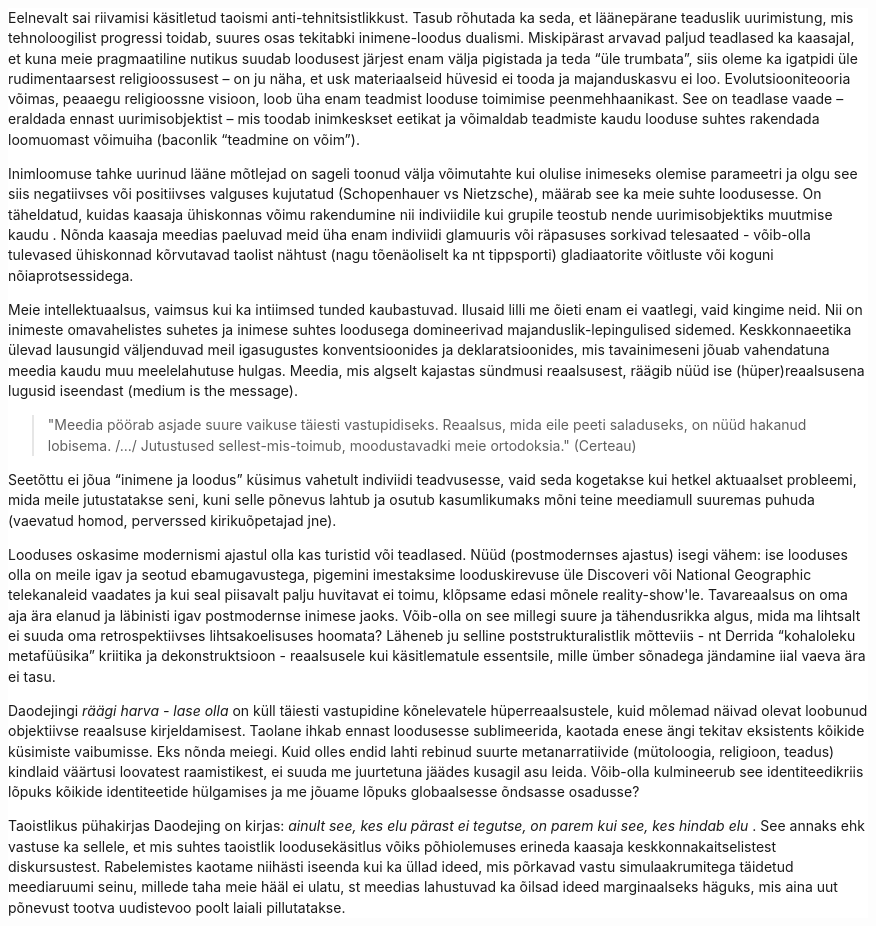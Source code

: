 Eelnevalt sai riivamisi käsitletud taoismi anti-tehnitsistlikkust. Tasub rõhutada ka seda, et läänepärane teaduslik uurimistung, mis tehnoloogilist progressi toidab, suures osas tekitabki inimene-loodus dualismi. Miskipärast arvavad paljud teadlased ka kaasajal, et kuna meie pragmaatiline nutikus suudab loodusest järjest enam välja pigistada ja teda “üle trumbata”, siis oleme ka igatpidi üle rudimentaarsest religioossusest – on ju näha, et usk materiaalseid hüvesid ei tooda ja majanduskasvu ei loo. Evolutsiooniteooria võimas, peaaegu religioossne visioon, loob üha enam teadmist looduse toimimise peenmehhaanikast. See on teadlase vaade – eraldada ennast uurimisobjektist – mis toodab inimkeskset eetikat ja võimaldab teadmiste kaudu looduse suhtes rakendada loomuomast võimuiha (baconlik “teadmine on võim”).

Inimloomuse tahke uurinud lääne mõtlejad on sageli toonud välja võimutahte kui olulise inimeseks olemise parameetri ja olgu see siis negatiivses või positiivses valguses kujutatud (Schopenhauer vs Nietzsche), määrab see ka meie suhte loodusesse.
On täheldatud, kuidas kaasaja ühiskonnas võimu rakendumine nii indiviidile kui grupile teostub nende uurimisobjektiks muutmise kaudu . Nõnda kaasaja meedias paeluvad meid üha enam indiviidi glamuuris või räpasuses sorkivad telesaated - võib-olla tulevased ühiskonnad kõrvutavad taolist nähtust (nagu tõenäoliselt ka nt tippsporti) gladiaatorite võitluste või koguni nõiaprotsessidega.

Meie intellektuaalsus, vaimsus kui ka intiimsed tunded kaubastuvad. Ilusaid lilli me õieti enam ei vaatlegi, vaid kingime neid. Nii on inimeste omavahelistes suhetes ja inimese suhtes loodusega domineerivad majanduslik-lepingulised sidemed. Keskkonnaeetika ülevad lausungid väljenduvad meil igasugustes konventsioonides ja deklaratsioonides, mis tavainimeseni jõuab vahendatuna meedia kaudu muu meelelahutuse hulgas. Meedia, mis algselt kajastas sündmusi reaalsusest, räägib nüüd ise (hüper)reaalsusena lugusid iseendast (medium is the message).

> "Meedia pöörab asjade suure vaikuse täiesti vastupidiseks. Reaalsus, mida eile peeti saladuseks, on nüüd hakanud lobisema. /.../ Jutustused sellest-mis-toimub, moodustavadki meie ortodoksia."
(Certeau)

Seetõttu ei jõua “inimene ja loodus” küsimus vahetult indiviidi teadvusesse, vaid seda kogetakse kui hetkel aktuaalset probleemi, mida meile jutustatakse seni, kuni selle põnevus lahtub ja osutub kasumlikumaks mõni teine meediamull suuremas puhuda (vaevatud homod, perverssed kirikuõpetajad jne).

Looduses oskasime modernismi ajastul olla kas turistid või teadlased. Nüüd (postmodernses ajastus) isegi vähem: ise looduses olla on meile igav ja seotud ebamugavustega, pigemini imestaksime looduskirevuse üle Discoveri või National Geographic telekanaleid vaadates ja kui seal piisavalt palju huvitavat ei toimu, klõpsame edasi mõnele reality-show'le. Tavareaalsus on oma aja ära elanud ja läbinisti igav postmodernse inimese jaoks.
Võib-olla on see millegi suure ja tähendusrikka algus, mida ma lihtsalt ei suuda oma retrospektiivses lihtsakoelisuses hoomata? Läheneb ju selline poststrukturalistlik mõtteviis - nt Derrida “kohaloleku metafüüsika” kriitika ja dekonstruktsioon - reaalsusele kui käsitlematule essentsile, mille ümber sõnadega jändamine iial vaeva ära ei tasu.

Daodejingi *räägi harva - lase olla* on küll täiesti vastupidine kõnelevatele hüperreaalsustele, kuid mõlemad näivad olevat loobunud objektiivse reaalsuse kirjeldamisest. Taolane ihkab ennast loodusesse sublimeerida, kaotada enese ängi tekitav eksistents kõikide küsimiste vaibumisse. Eks nõnda meiegi. Kuid olles endid lahti rebinud suurte metanarratiivide (mütoloogia, religioon, teadus) kindlaid väärtusi loovatest raamistikest, ei suuda me juurtetuna jäädes kusagil asu leida. Võib-olla kulmineerub see identiteedikriis lõpuks kõikide identiteetide hülgamises ja me jõuame lõpuks globaalsesse õndsasse osadusse?

Taoistlikus pühakirjas Daodejing on kirjas: *ainult see, kes elu pärast ei tegutse, on parem kui see, kes hindab elu* . See annaks ehk vastuse ka sellele, et mis suhtes taoistlik loodusekäsitlus võiks põhiolemuses erineda kaasaja keskkonnakaitselistest diskursustest.
Rabelemistes kaotame niihästi iseenda kui ka üllad ideed, mis põrkavad vastu simulaakrumitega täidetud meediaruumi seinu, millede taha meie hääl ei ulatu, st meedias lahustuvad ka õilsad ideed marginaalseks häguks, mis aina uut põnevust tootva uudistevoo poolt laiali pillutatakse.
